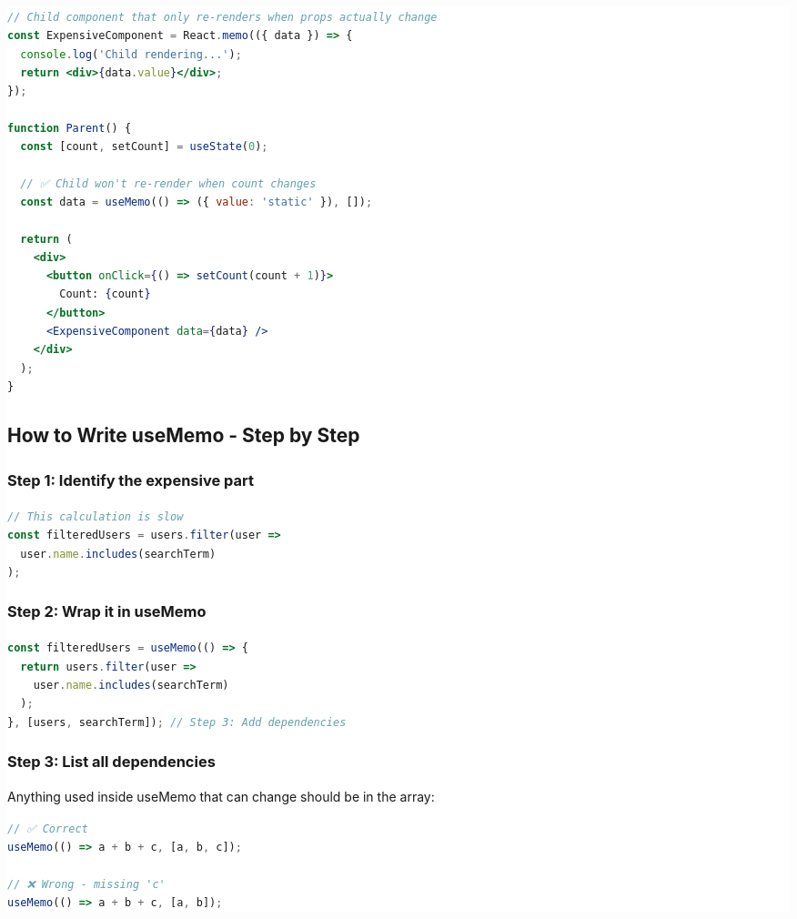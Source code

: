 ```jsx
// Child component that only re-renders when props actually change
const ExpensiveComponent = React.memo(({ data }) => {
  console.log('Child rendering...');
  return <div>{data.value}</div>;
});

function Parent() {
  const [count, setCount] = useState(0);
  
  // ✅ Child won't re-render when count changes
  const data = useMemo(() => ({ value: 'static' }), []);
  
  return (
    <div>
      <button onClick={() => setCount(count + 1)}>
        Count: {count}
      </button>
      <ExpensiveComponent data={data} />
    </div>
  );
}
```

## How to Write useMemo - Step by Step

### Step 1: Identify the expensive part
```jsx
// This calculation is slow
const filteredUsers = users.filter(user => 
  user.name.includes(searchTerm)
);
```

### Step 2: Wrap it in useMemo
```jsx
const filteredUsers = useMemo(() => {
  return users.filter(user => 
    user.name.includes(searchTerm)
  );
}, [users, searchTerm]); // Step 3: Add dependencies
```

### Step 3: List all dependencies
Anything used inside useMemo that can change should be in the array:
```jsx
// ✅ Correct
useMemo(() => a + b + c, [a, b, c]);

// ❌ Wrong - missing 'c'
useMemo(() => a + b + c, [a, b]);
```
